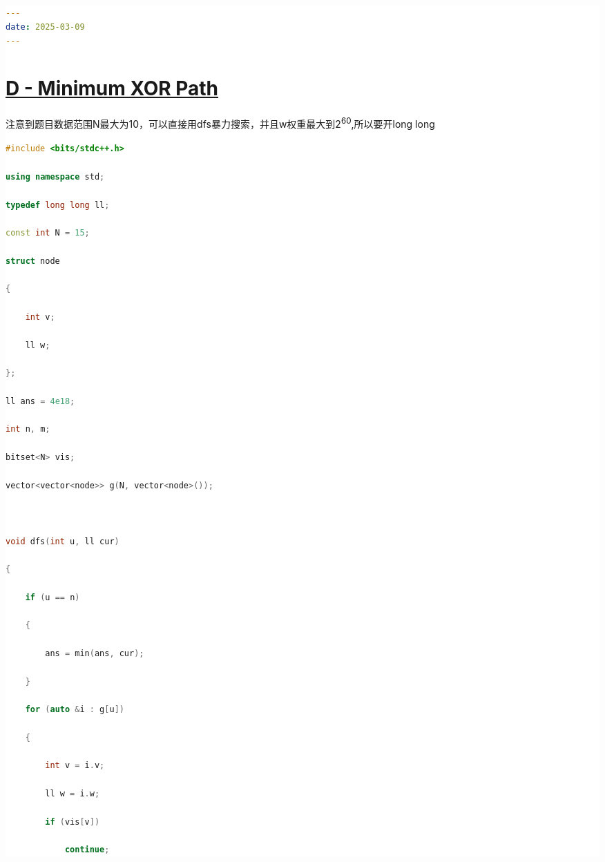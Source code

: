 ```yaml
---
date: 2025-03-09
---
```

# [D - Minimum XOR Path](https://atcoder.jp/contests/abc396/tasks/abc396_d)

注意到题目数据范围N最大为10，可以直接用dfs暴力搜索，并且w权重最大到$2^{60}$,所以要开long long

```cpp
#include <bits/stdc++.h>

using namespace std;

typedef long long ll;

const int N = 15;

struct node

{

    int v;

    ll w;

};

ll ans = 4e18;

int n, m;

bitset<N> vis;

vector<vector<node>> g(N, vector<node>());

  

void dfs(int u, ll cur)

{

    if (u == n)

    {

        ans = min(ans, cur);

    }

    for (auto &i : g[u])

    {

        int v = i.v;

        ll w = i.w;

        if (vis[v])

            continue;

```